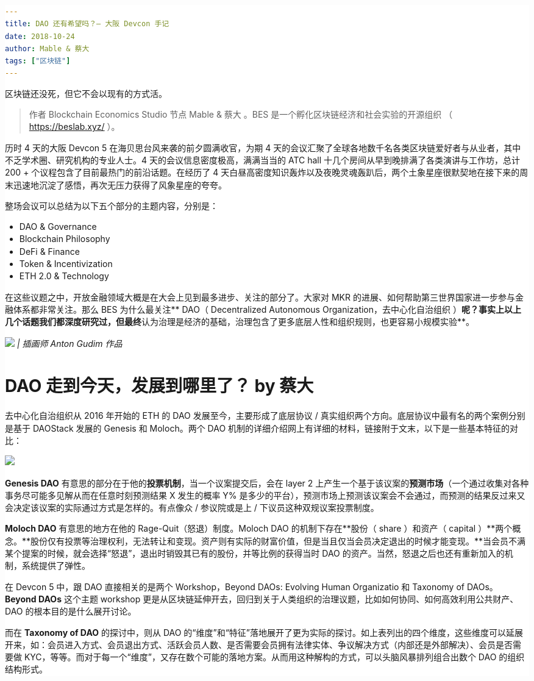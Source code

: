 ```yaml
---
title: DAO 还有希望吗？— 大阪 Devcon 手记
date: 2018-10-24
author: Mable & 蔡大
tags: ["区块链"]
---
```


区块链还没死，但它不会以现有的方式活。



> 作者  Blockchain Economics Studio 节点 Mable  & 蔡大 。BES 是一个孵化区块链经济和社会实验的开源组织 （ https://beslab.xyz/ ）。

历时 4 天的大阪 Devcon 5 在海贝思台风来袭的前夕圆满收官，为期 4 天的会议汇聚了全球各地数千名各类区块链爱好者与从业者，其中不乏学术圈、研究机构的专业人士。4 天的会议信息密度极高，满满当当的 ATC hall 十几个房间从早到晚排满了各类演讲与工作坊，总计 200 + 个议程包含了目前最热门的前沿话题。在经历了 4 天白昼高密度知识轰炸以及夜晚灵魂轰趴后，两个土象星座很默契地在接下来的周末迅速地沉淀了感悟，再次无压力获得了风象星座的夸夸。

整场会议可以总结为以下五个部分的主题内容，分别是：

- DAO & Governance
- Blockchain Philosophy 
- DeFi & Finance
- Token & Incentivization
- ETH 2.0 & Technology

在这些议题之中，开放金融领域大概是在大会上见到最多进步、关注的部分了。大家对 MKR 的进展、如何帮助第三世界国家进一步参与金融体系都非常关注。那么 BES 为什么最关注** DAO（ Decentralized Autonomous Organization，去中心化自治组织 ）**呢？事实上以上几个话题我们都深度研究过，但最终**认为治理是经济的基础，治理包含了更多底层人性和组织规则，也更容易小规模实验**。

![](https://tva1.sinaimg.cn/large/006y8mN6ly1g8e1a07febj30u00mb40g.jpg)
*| 插画师 Anton Gudim 作品*

# DAO 走到今天，发展到哪里了？  by 蔡大 

去中心化自治组织从 2016 年开始的 ETH 的 DAO 发展至今，主要形成了底层协议 / 真实组织两个方向。底层协议中最有名的两个案例分别是基于 DAOStack 发展的 Genesis 和 Moloch。两个 DAO 机制的详细介绍网上有详细的材料，链接附于文末，以下是一些基本特征的对比：

![](https://tva1.sinaimg.cn/large/006y8mN6ly1g8e1b7xpjuj312k0n8gqh.jpg)

**Genesis DAO** 有意思的部分在于他的**投票机制**，当一个议案提交后，会在 layer 2 上产生一个基于该议案的**预测市场**（一个通过收集对各种事务尽可能多见解从而在任意时刻预测结果 X 发生的概率 Y% 是多少的平台），预测市场上预测该议案会不会通过，而预测的结果反过来又会决定该议案的实际通过方式是怎样的。有点像众 / 参议院或是上 / 下议员这种双规议案投票制度。

**Moloch DAO** 有意思的地方在他的 Rage-Quit（怒退）制度。Moloch DAO 的机制下存在**股份（ share ）和资产（ capital ）**两个概念。**股份仅有投票等治理权利，无法转让和变现。资产则有实际的财富价值，但是当且仅当会员决定退出的时候才能变现。**当会员不满某个提案的时候，就会选择“怒退”，退出时销毁其已有的股份，并等比例的获得当时 DAO 的资产。当然，怒退之后也还有重新加入的机制，系统提供了弹性。


在 Devcon 5 中，跟 DAO 直接相关的是两个 Workshop，Beyond DAOs: Evolving Human Organizatio 和 Taxonomy of DAOs。**Beyond DAOs** 这个主题 workshop 更是从区块链延伸开去，回归到关于人类组织的治理议题，比如如何协同、如何高效利用公共财产、DAO 的根本目的是什么展开讨论。

而在 **Taxonomy of DAO** 的探讨中，则从 DAO 的“维度”和“特征”落地展开了更为实际的探讨。如上表列出的四个维度，这些维度可以延展开来，如：会员进入方式、会员退出方式、活跃会员人数、是否需要会员拥有法律实体、争议解决方式（内部还是外部解决）、会员是否需要做 KYC，等等。而对于每一个“维度”，又存在数个可能的落地方案。从而用这种解构的方式，可以头脑风暴排列组合出数个 DAO 的组织结构形式。
